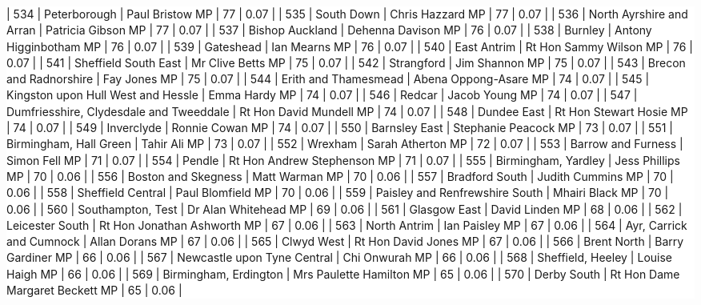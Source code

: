 | 534 | Peterborough | Paul Bristow MP | 77 | 0.07 |
| 535 | South Down | Chris Hazzard MP | 77 | 0.07 |
| 536 | North Ayrshire and Arran | Patricia Gibson MP | 77 | 0.07 |
| 537 | Bishop Auckland | Dehenna Davison MP | 76 | 0.07 |
| 538 | Burnley | Antony Higginbotham MP | 76 | 0.07 |
| 539 | Gateshead | Ian Mearns MP | 76 | 0.07 |
| 540 | East Antrim | Rt Hon Sammy Wilson MP | 76 | 0.07 |
| 541 | Sheffield South East | Mr Clive Betts MP | 75 | 0.07 |
| 542 | Strangford | Jim Shannon MP | 75 | 0.07 |
| 543 | Brecon and Radnorshire | Fay Jones MP | 75 | 0.07 |
| 544 | Erith and Thamesmead | Abena Oppong-Asare MP | 74 | 0.07 |
| 545 | Kingston upon Hull West and Hessle | Emma Hardy MP | 74 | 0.07 |
| 546 | Redcar | Jacob Young MP | 74 | 0.07 |
| 547 | Dumfriesshire, Clydesdale and Tweeddale | Rt Hon David Mundell MP | 74 | 0.07 |
| 548 | Dundee East | Rt Hon Stewart Hosie MP | 74 | 0.07 |
| 549 | Inverclyde | Ronnie Cowan MP | 74 | 0.07 |
| 550 | Barnsley East | Stephanie Peacock MP | 73 | 0.07 |
| 551 | Birmingham, Hall Green | Tahir Ali MP | 73 | 0.07 |
| 552 | Wrexham | Sarah Atherton MP | 72 | 0.07 |
| 553 | Barrow and Furness | Simon Fell MP | 71 | 0.07 |
| 554 | Pendle | Rt Hon Andrew Stephenson MP | 71 | 0.07 |
| 555 | Birmingham, Yardley | Jess Phillips MP | 70 | 0.06 |
| 556 | Boston and Skegness | Matt Warman MP | 70 | 0.06 |
| 557 | Bradford South | Judith Cummins MP | 70 | 0.06 |
| 558 | Sheffield Central | Paul Blomfield MP | 70 | 0.06 |
| 559 | Paisley and Renfrewshire South | Mhairi Black MP | 70 | 0.06 |
| 560 | Southampton, Test | Dr Alan Whitehead MP | 69 | 0.06 |
| 561 | Glasgow East | David Linden MP | 68 | 0.06 |
| 562 | Leicester South | Rt Hon Jonathan Ashworth MP | 67 | 0.06 |
| 563 | North Antrim | Ian Paisley MP | 67 | 0.06 |
| 564 | Ayr, Carrick and Cumnock | Allan Dorans MP | 67 | 0.06 |
| 565 | Clwyd West | Rt Hon David Jones MP | 67 | 0.06 |
| 566 | Brent North | Barry Gardiner MP | 66 | 0.06 |
| 567 | Newcastle upon Tyne Central | Chi Onwurah MP | 66 | 0.06 |
| 568 | Sheffield, Heeley | Louise Haigh MP | 66 | 0.06 |
| 569 | Birmingham, Erdington | Mrs Paulette Hamilton MP | 65 | 0.06 |
| 570 | Derby South | Rt Hon Dame Margaret Beckett MP | 65 | 0.06 |